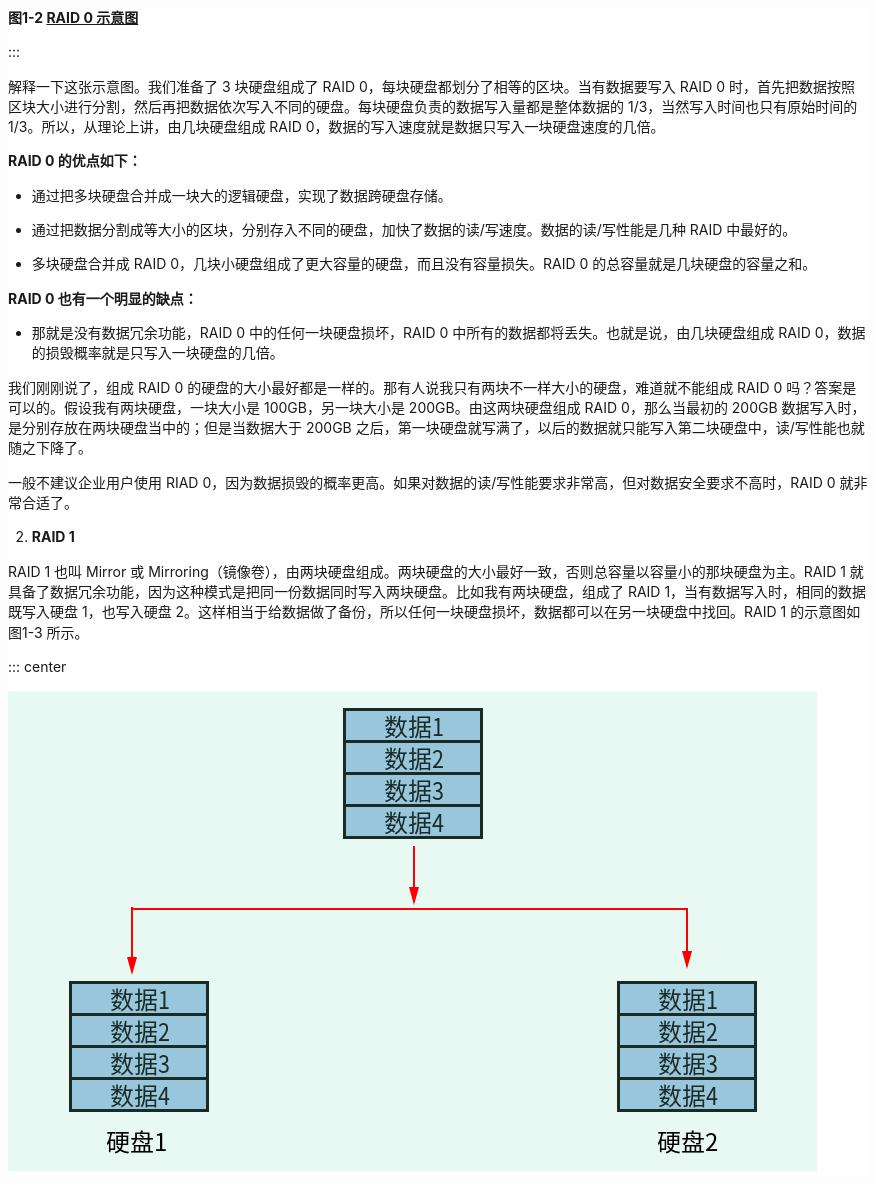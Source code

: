 **图1-2	<u>RAID 0 示意图</u>**

:::

解释一下这张示意图。我们准备了 3 块硬盘组成了 RAID 0，每块硬盘都划分了相等的区块。当有数据要写入 RAID 0 时，首先把数据按照区块大小进行分割，然后再把数据依次写入不同的硬盘。每块硬盘负责的数据写入量都是整体数据的 1/3，当然写入时间也只有原始时间的 1/3。所以，从理论上讲，由几块硬盘组成 RAID 0，数据的写入速度就是数据只写入一块硬盘速度的几倍。

**RAID 0 的优点如下：**

- 通过把多块硬盘合并成一块大的逻辑硬盘，实现了数据跨硬盘存储。

- 通过把数据分割成等大小的区块，分别存入不同的硬盘，加快了数据的读/写速度。数据的读/写性能是几种 RAID 中最好的。

- 多块硬盘合并成 RAID 0，几块小硬盘组成了更大容量的硬盘，而且没有容量损失。RAID 0 的总容量就是几块硬盘的容量之和。

**RAID 0 也有一个明显的缺点：**

- 那就是没有数据冗余功能，RAID 0 中的任何一块硬盘损坏，RAID 0 中所有的数据都将丢失。也就是说，由几块硬盘组成 RAID 0，数据的损毁概率就是只写入一块硬盘的几倍。

我们刚刚说了，组成 RAID 0 的硬盘的大小最好都是一样的。那有人说我只有两块不一样大小的硬盘，难道就不能组成 RAID 0 吗？答案是可以的。假设我有两块硬盘，一块大小是 100GB，另一块大小是 200GB。由这两块硬盘组成 RAID 0，那么当最初的 200GB 数据写入时，是分别存放在两块硬盘当中的；但是当数据大于 200GB 之后，第一块硬盘就写满了，以后的数据就只能写入第二块硬盘中，读/写性能也就随之下降了。

一般不建议企业用户使用 RIAD 0，因为数据损毁的概率更高。如果对数据的读/写性能要求非常高，但对数据安全要求不高时，RAID 0 就非常合适了。

2. **RAID 1**

RAID 1 也叫 Mirror 或 Mirroring（镜像卷），由两块硬盘组成。两块硬盘的大小最好一致，否则总容量以容量小的那块硬盘为主。RAID 1 就具备了数据冗余功能，因为这种模式是把同一份数据同时写入两块硬盘。比如我有两块硬盘，组成了 RAID 1，当有数据写入时，相同的数据既写入硬盘 1，也写入硬盘 2。这样相当于给数据做了备份，所以任何一块硬盘损坏，数据都可以在另一块硬盘中找回。RAID 1 的示意图如图1-3 所示。

::: center

![1](./assets/1.png)
